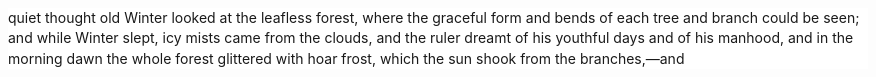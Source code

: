 quiet
thought
old
Winter
looked
at
the
leafless
forest,
where
the
graceful
form
and
bends
of
each
tree
and
branch
could
be
seen;
and
while
Winter
slept,
icy
mists
came
from
the
clouds,
and
the
ruler
dreamt
of
his
youthful
days
and
of
his
manhood,
and
in
the
morning
dawn
the
whole
forest
glittered
with
hoar
frost,
which
the
sun
shook
from
the
branches,—and